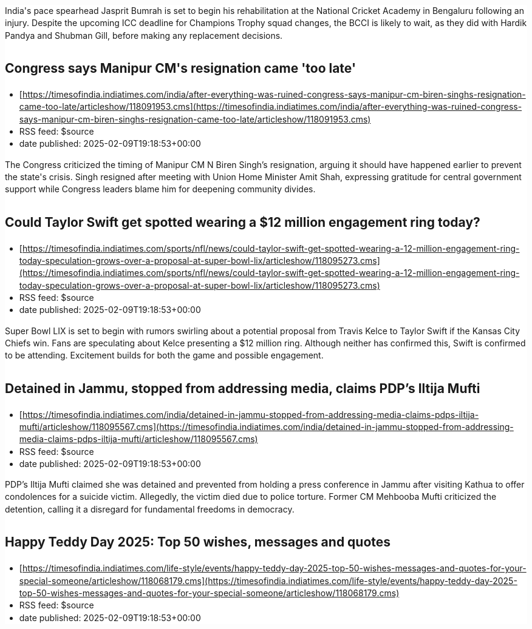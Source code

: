 India's pace spearhead Jasprit Bumrah is set to begin his rehabilitation at the National Cricket Academy in Bengaluru following an injury. Despite the upcoming ICC deadline for Champions Trophy squad changes, the BCCI is likely to wait, as they did with Hardik Pandya and Shubman Gill, before making any replacement decisions.

## Congress says Manipur CM's resignation came 'too late'
 - [https://timesofindia.indiatimes.com/india/after-everything-was-ruined-congress-says-manipur-cm-biren-singhs-resignation-came-too-late/articleshow/118091953.cms](https://timesofindia.indiatimes.com/india/after-everything-was-ruined-congress-says-manipur-cm-biren-singhs-resignation-came-too-late/articleshow/118091953.cms)
 - RSS feed: $source
 - date published: 2025-02-09T19:18:53+00:00

The Congress criticized the timing of Manipur CM N Biren Singh’s resignation, arguing it should have happened earlier to prevent the state's crisis. Singh resigned after meeting with Union Home Minister Amit Shah, expressing gratitude for central government support while Congress leaders blame him for deepening community divides.

## Could Taylor Swift get spotted wearing a $12 million engagement ring today?
 - [https://timesofindia.indiatimes.com/sports/nfl/news/could-taylor-swift-get-spotted-wearing-a-12-million-engagement-ring-today-speculation-grows-over-a-proposal-at-super-bowl-lix/articleshow/118095273.cms](https://timesofindia.indiatimes.com/sports/nfl/news/could-taylor-swift-get-spotted-wearing-a-12-million-engagement-ring-today-speculation-grows-over-a-proposal-at-super-bowl-lix/articleshow/118095273.cms)
 - RSS feed: $source
 - date published: 2025-02-09T19:18:53+00:00

Super Bowl LIX is set to begin with rumors swirling about a potential proposal from Travis Kelce to Taylor Swift if the Kansas City Chiefs win. Fans are speculating about Kelce presenting a $12 million ring. Although neither has confirmed this, Swift is confirmed to be attending. Excitement builds for both the game and possible engagement.

## Detained in Jammu, stopped from addressing media, claims PDP’s Iltija Mufti
 - [https://timesofindia.indiatimes.com/india/detained-in-jammu-stopped-from-addressing-media-claims-pdps-iltija-mufti/articleshow/118095567.cms](https://timesofindia.indiatimes.com/india/detained-in-jammu-stopped-from-addressing-media-claims-pdps-iltija-mufti/articleshow/118095567.cms)
 - RSS feed: $source
 - date published: 2025-02-09T19:18:53+00:00

PDP’s Iltija Mufti claimed she was detained and prevented from holding a press conference in Jammu after visiting Kathua to offer condolences for a suicide victim. Allegedly, the victim died due to police torture. Former CM Mehbooba Mufti criticized the detention, calling it a disregard for fundamental freedoms in democracy.

## Happy Teddy Day 2025: Top 50 wishes, messages and quotes
 - [https://timesofindia.indiatimes.com/life-style/events/happy-teddy-day-2025-top-50-wishes-messages-and-quotes-for-your-special-someone/articleshow/118068179.cms](https://timesofindia.indiatimes.com/life-style/events/happy-teddy-day-2025-top-50-wishes-messages-and-quotes-for-your-special-someone/articleshow/118068179.cms)
 - RSS feed: $source
 - date published: 2025-02-09T19:18:53+00:00
